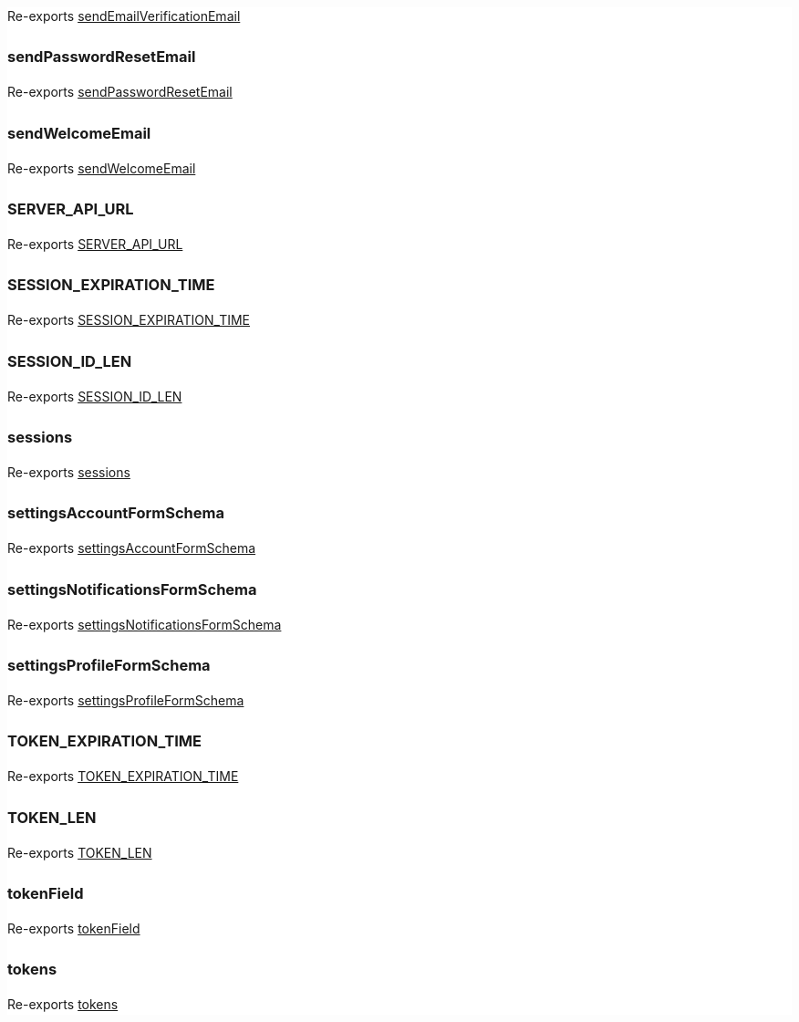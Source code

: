 Re-exports [sendEmailVerificationEmail](lib/middleware/email.md#sendemailverificationemail)

### sendPasswordResetEmail

Re-exports [sendPasswordResetEmail](lib/middleware/email.md#sendpasswordresetemail)

### sendWelcomeEmail

Re-exports [sendWelcomeEmail](lib/middleware/email.md#sendwelcomeemail)

### SERVER\_API\_URL

Re-exports [SERVER_API_URL](lib/custom-domain.md#server_api_url)

### SESSION\_EXPIRATION\_TIME

Re-exports [SESSION_EXPIRATION_TIME](lib/middleware/auth-check.md#session_expiration_time)

### SESSION\_ID\_LEN

Re-exports [SESSION_ID_LEN](lib/middleware/validations.md#session_id_len)

### sessions

Re-exports [sessions](lib/db/schema.md#sessions)

### settingsAccountFormSchema

Re-exports [settingsAccountFormSchema](lib/middleware/validations.md#settingsaccountformschema)

### settingsNotificationsFormSchema

Re-exports [settingsNotificationsFormSchema](lib/middleware/validations.md#settingsnotificationsformschema)

### settingsProfileFormSchema

Re-exports [settingsProfileFormSchema](lib/middleware/validations.md#settingsprofileformschema)

### TOKEN\_EXPIRATION\_TIME

Re-exports [TOKEN_EXPIRATION_TIME](lib/middleware/validations.md#token_expiration_time)

### TOKEN\_LEN

Re-exports [TOKEN_LEN](lib/middleware/validations.md#token_len)

### tokenField

Re-exports [tokenField](lib/middleware/validations.md#tokenfield)

### tokens

Re-exports [tokens](lib/db/schema.md#tokens)
